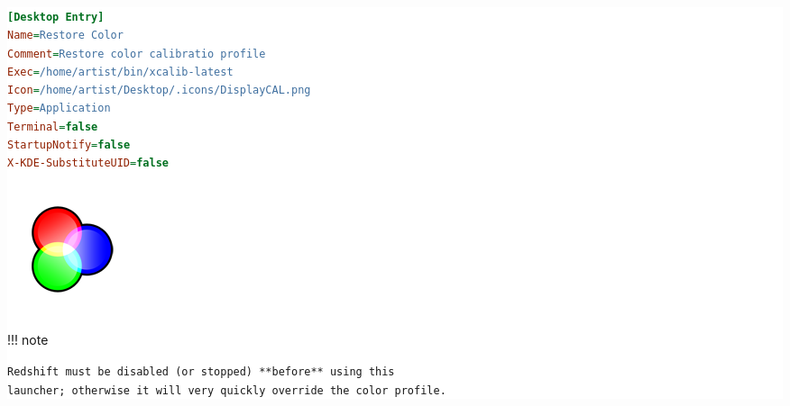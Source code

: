 ``` ini linenums="1" title="xcalib.desktop"
[Desktop Entry]
Name=Restore Color
Comment=Restore color calibratio profile
Exec=/home/artist/bin/xcalib-latest
Icon=/home/artist/Desktop/.icons/DisplayCAL.png
Type=Application
Terminal=false
StartupNotify=false
X-KDE-SubstituteUID=false
```

![Launcher icon for DisplayCAL](../media/2023-10-15-calibrating-screen-color-with-displaycal/DisplayCAL.png)

!!! note

    Redshift must be disabled (or stopped) **before** using this
    launcher; otherwise it will very quickly override the color profile.